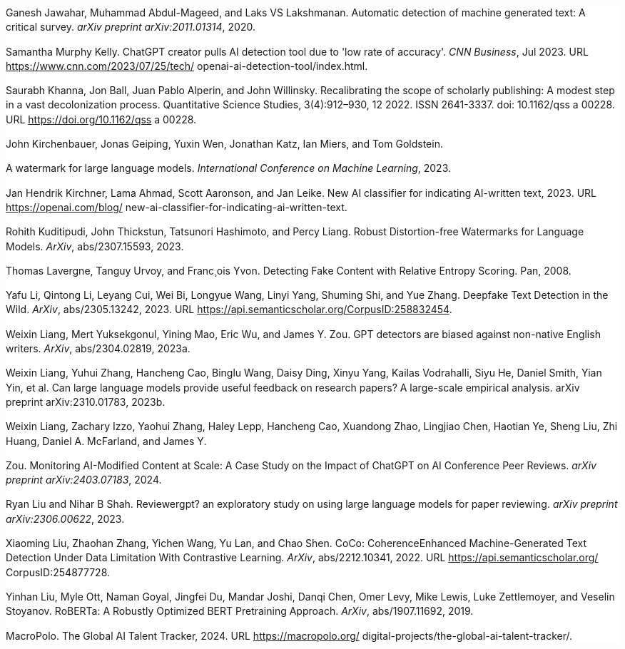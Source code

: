 Ganesh Jawahar, Muhammad Abdul-Mageed, and Laks VS Lakshmanan. Automatic detection of machine generated text: A critical survey. *arXiv preprint arXiv:2011.01314*,
2020.

Samantha Murphy Kelly. ChatGPT creator pulls AI detection tool due to 'low rate of accuracy'. *CNN Business*, Jul 2023. URL https://www.cnn.com/2023/07/25/tech/
openai-ai-detection-tool/index.html.

Saurabh Khanna, Jon Ball, Juan Pablo Alperin, and John Willinsky. Recalibrating the scope of scholarly publishing: A modest step in a vast decolonization process. Quantitative Science Studies, 3(4):912–930, 12 2022. ISSN 2641-3337. doi: 10.1162/qss a 00228. URL
https://doi.org/10.1162/qss a 00228.

John Kirchenbauer, Jonas Geiping, Yuxin Wen, Jonathan Katz, Ian Miers, and Tom Goldstein.

A watermark for large language models. *International Conference on Machine Learning*,
2023.

Jan Hendrik Kirchner, Lama Ahmad, Scott Aaronson, and Jan Leike. New AI
classifier for indicating AI-written text, 2023. URL https://openai.com/blog/ new-ai-classifier-for-indicating-ai-written-text.

Rohith Kuditipudi, John Thickstun, Tatsunori Hashimoto, and Percy Liang. Robust Distortion-free Watermarks for Language Models. *ArXiv*, abs/2307.15593, 2023.

Thomas Lavergne, Tanguy Urvoy, and Franc¸ois Yvon. Detecting Fake Content with Relative Entropy Scoring. Pan, 2008.

Yafu Li, Qintong Li, Leyang Cui, Wei Bi, Longyue Wang, Linyi Yang, Shuming Shi, and Yue Zhang. Deepfake Text Detection in the Wild. *ArXiv*, abs/2305.13242, 2023. URL
https://api.semanticscholar.org/CorpusID:258832454.

Weixin Liang, Mert Yuksekgonul, Yining Mao, Eric Wu, and James Y. Zou. GPT detectors are biased against non-native English writers. *ArXiv*, abs/2304.02819, 2023a.

Weixin Liang, Yuhui Zhang, Hancheng Cao, Binglu Wang, Daisy Ding, Xinyu Yang, Kailas Vodrahalli, Siyu He, Daniel Smith, Yian Yin, et al. Can large language models provide useful feedback on research papers? A large-scale empirical analysis. arXiv preprint arXiv:2310.01783, 2023b.

Weixin Liang, Zachary Izzo, Yaohui Zhang, Haley Lepp, Hancheng Cao, Xuandong Zhao, Lingjiao Chen, Haotian Ye, Sheng Liu, Zhi Huang, Daniel A. McFarland, and James Y.

Zou. Monitoring AI-Modified Content at Scale: A Case Study on the Impact of ChatGPT
on AI Conference Peer Reviews. *arXiv preprint arXiv:2403.07183*, 2024.

Ryan Liu and Nihar B Shah. Reviewergpt? an exploratory study on using large language models for paper reviewing. *arXiv preprint arXiv:2306.00622*, 2023.

Xiaoming Liu, Zhaohan Zhang, Yichen Wang, Yu Lan, and Chao Shen. CoCo: CoherenceEnhanced Machine-Generated Text Detection Under Data Limitation With Contrastive Learning. *ArXiv*, abs/2212.10341, 2022. URL https://api.semanticscholar.org/ CorpusID:254877728.

Yinhan Liu, Myle Ott, Naman Goyal, Jingfei Du, Mandar Joshi, Danqi Chen, Omer Levy, Mike Lewis, Luke Zettlemoyer, and Veselin Stoyanov. RoBERTa: A Robustly Optimized BERT Pretraining Approach. *ArXiv*, abs/1907.11692, 2019.

MacroPolo. The Global AI Talent Tracker, 2024. URL https://macropolo.org/
digital-projects/the-global-ai-talent-tracker/.
